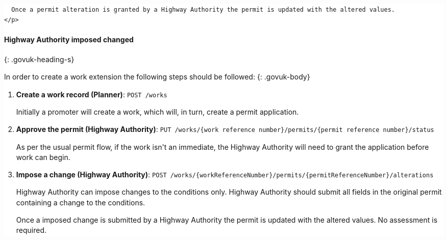       Once a permit alteration is granted by a Highway Authority the permit is updated with the altered values.
    </p>
  </li>
</ol>

#### Highway Authority imposed changed
{: .govuk-heading-s}

In order to create a work extension the following steps should be followed:
{: .govuk-body}

<ol class="govuk-list govuk-list--bullet">
  <li>
    <strong>Create a work record (Planner)</strong>: <code>POST /works</code>
    <p>
      Initially a promoter will create a work, which will, in turn, create a
      permit application.
    </p>
  </li>
  <li>
    <strong>Approve the permit (Highway Authority)</strong>: <code>PUT /works/{work reference number}/permits/{permit reference number}/status</code>
    <p>
      As per the usual permit flow, if the work isn't an immediate, the Highway
      Authority will need to grant the application before work can begin.
    </p>
  </li>
  <li>
    <strong>Impose a change (Highway Authority)</strong>: <code>POST /works/{workReferenceNumber}/permits/{permitReferenceNumber}/alterations</code>
    <p>
      Highway Authority can impose changes to the conditions only. Highway Authority should submit all fields in the original permit containing a change to the conditions.
    </p>
    <p>
      Once a imposed change is submitted by a Highway Authority the permit is updated with the altered values. No assessment is required.
    </p>
  </li>
</ol>

